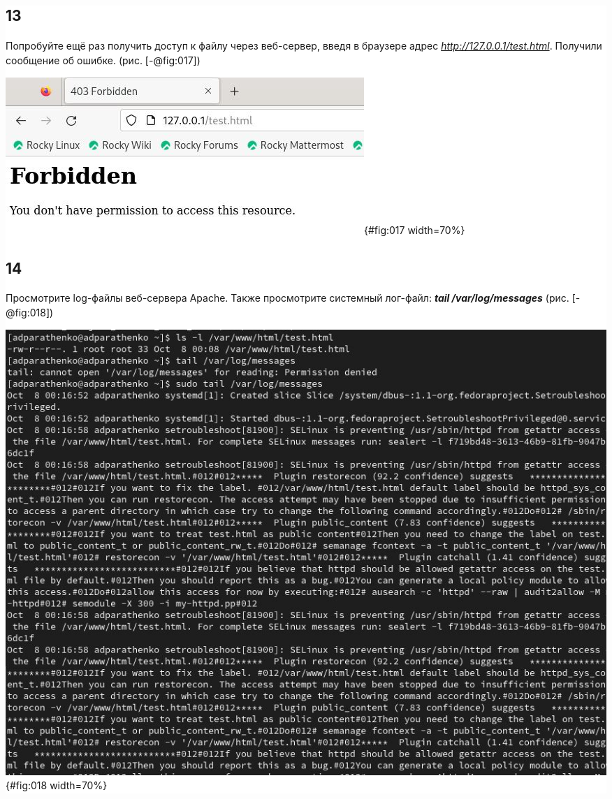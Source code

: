 ## 13
Попробуйте ещё раз получить доступ к файлу через веб-сервер, введя в браузере адрес *http://127.0.0.1/test.html*. Получили сообщение об ошибке.
(рис. [-@fig:017])

![Ошибка](23.JPG){#fig:017 width=70%}

## 14
Просмотрите log-файлы веб-сервера Apache. Также просмотрите системный лог-файл: ***tail /var/log/messages***
(рис. [-@fig:018])

![tail /var/log/messages](24.JPG){#fig:018 width=70%}
